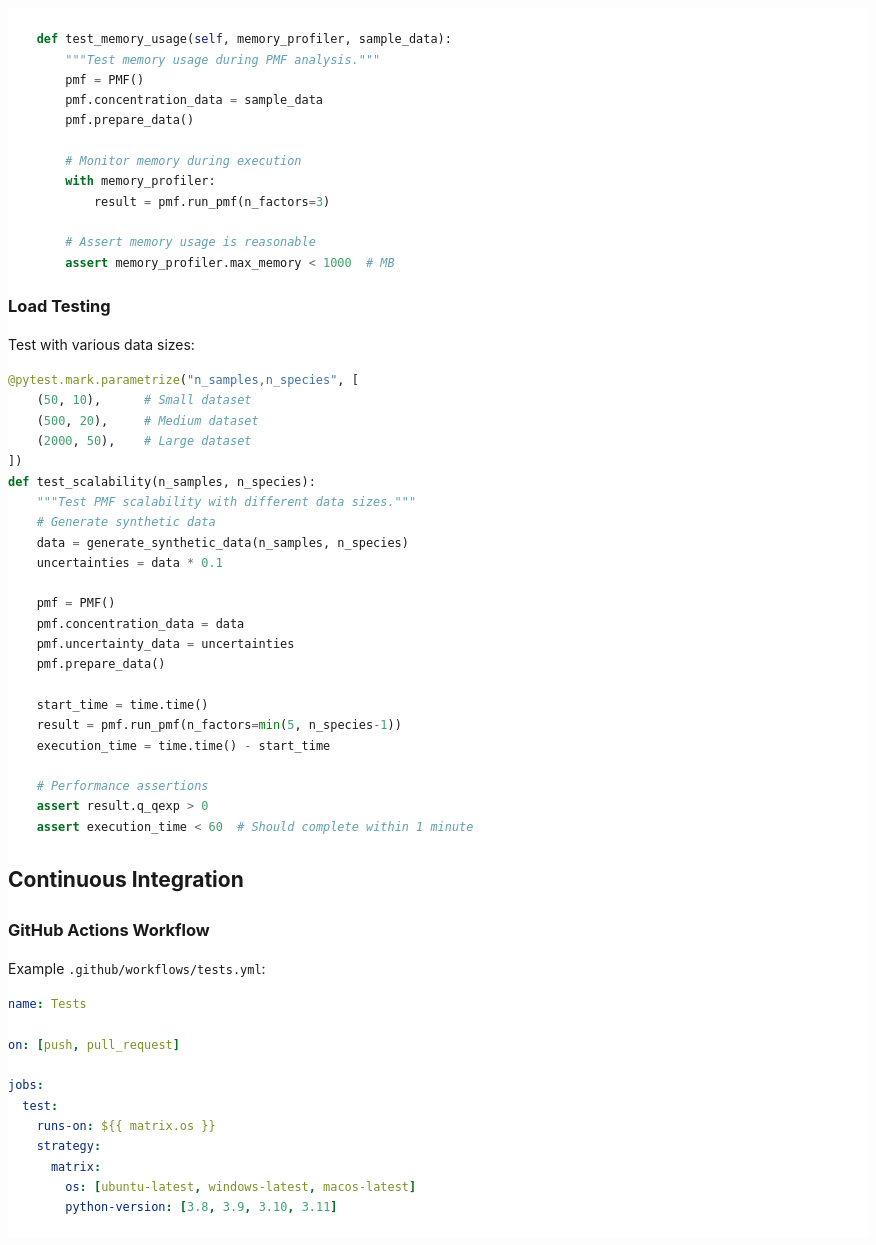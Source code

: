 ```python
    
    def test_memory_usage(self, memory_profiler, sample_data):
        """Test memory usage during PMF analysis."""
        pmf = PMF()
        pmf.concentration_data = sample_data
        pmf.prepare_data()
        
        # Monitor memory during execution
        with memory_profiler:
            result = pmf.run_pmf(n_factors=3)
        
        # Assert memory usage is reasonable
        assert memory_profiler.max_memory < 1000  # MB
```

### Load Testing

Test with various data sizes:

```python
@pytest.mark.parametrize("n_samples,n_species", [
    (50, 10),      # Small dataset
    (500, 20),     # Medium dataset
    (2000, 50),    # Large dataset
])
def test_scalability(n_samples, n_species):
    """Test PMF scalability with different data sizes."""
    # Generate synthetic data
    data = generate_synthetic_data(n_samples, n_species)
    uncertainties = data * 0.1
    
    pmf = PMF()
    pmf.concentration_data = data
    pmf.uncertainty_data = uncertainties
    pmf.prepare_data()
    
    start_time = time.time()
    result = pmf.run_pmf(n_factors=min(5, n_species-1))
    execution_time = time.time() - start_time
    
    # Performance assertions
    assert result.q_qexp > 0
    assert execution_time < 60  # Should complete within 1 minute
```

## Continuous Integration

### GitHub Actions Workflow

Example `.github/workflows/tests.yml`:

```yaml
name: Tests

on: [push, pull_request]

jobs:
  test:
    runs-on: ${{ matrix.os }}
    strategy:
      matrix:
        os: [ubuntu-latest, windows-latest, macos-latest]
        python-version: [3.8, 3.9, 3.10, 3.11]
    
```